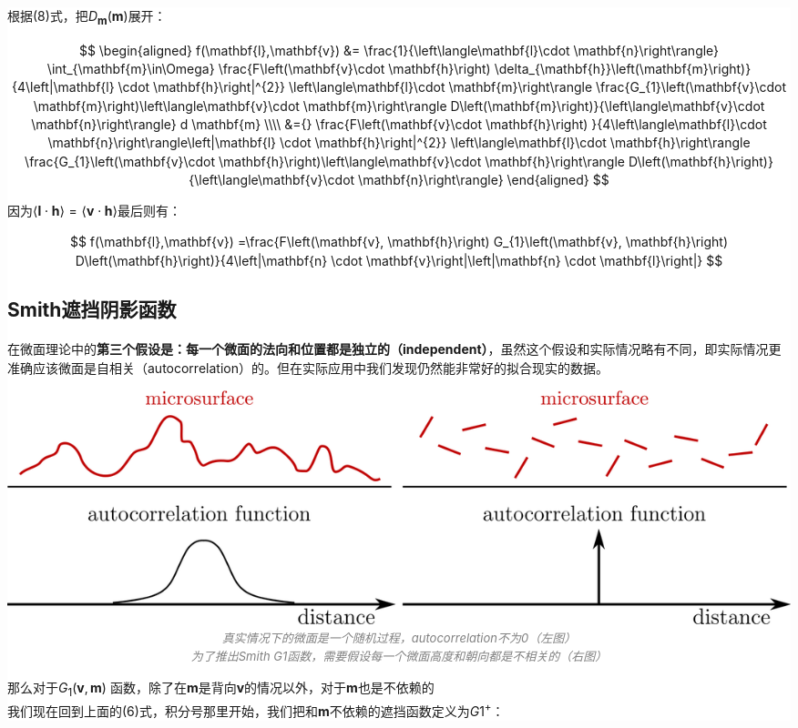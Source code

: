 根据$\left(\mathrm{8}\right)$式，把$D_{\mathbf{m}}(\mathbf{m})$展开：  

$$
\begin{aligned}  
f(\mathbf{l},\mathbf{v}) &= \frac{1}{\left\langle\mathbf{l}\cdot \mathbf{n}\right\rangle}  
\int_{\mathbf{m}\in\Omega} \frac{F\left(\mathbf{v}\cdot \mathbf{h}\right) \delta_{\mathbf{h}}\left(\mathbf{m}\right)}{4\left|\mathbf{l} \cdot \mathbf{h}\right|^{2}}  
\left\langle\mathbf{l}\cdot \mathbf{m}\right\rangle  \frac{G_{1}\left(\mathbf{v}\cdot \mathbf{m}\right)\left\langle\mathbf{v}\cdot \mathbf{m}\right\rangle D\left(\mathbf{m}\right)}{\left\langle\mathbf{v}\cdot \mathbf{n}\right\rangle} d \mathbf{m}  \\\\  
&={}  
\frac{F\left(\mathbf{v}\cdot \mathbf{h}\right) }{4\left\langle\mathbf{l}\cdot \mathbf{n}\right\rangle\left|\mathbf{l} \cdot \mathbf{h}\right|^{2}}  
\left\langle\mathbf{l}\cdot \mathbf{h}\right\rangle  \frac{G_{1}\left(\mathbf{v}\cdot \mathbf{h}\right)\left\langle\mathbf{v}\cdot \mathbf{h}\right\rangle D\left(\mathbf{h}\right)}{\left\langle\mathbf{v}\cdot \mathbf{n}\right\rangle}  
\end{aligned}
$$
  
因为$\left\langle\mathbf{l}\cdot\mathbf{ h}\right\rangle=\left\langle\mathbf{v}\cdot\mathbf{h}\right\rangle$最后则有：  

$$
f(\mathbf{l},\mathbf{v}) =\frac{F\left(\mathbf{v}, \mathbf{h}\right) G_{1}\left(\mathbf{v}, \mathbf{h}\right) D\left(\mathbf{h}\right)}{4\left|\mathbf{n} \cdot \mathbf{v}\right|\left|\mathbf{n} \cdot \mathbf{l}\right|}
$$
  
  
  
## Smith遮挡阴影函数  
在微面理论中的**第三个假设是：每一个微面的法向和位置都是独立的（independent）**，虽然这个假设和实际情况略有不同，即实际情况更准确应该微面是自相关（autocorrelation）的。但在实际应用中我们发现仍然能非常好的拟合现实的数据。  

<p>
<center><img src="https://github.com/goolyuyi/known-PBR-better/blob/master/001_PBR2/img/ba.png?raw=true" alt=ba width="100%"><br><font size=-1 color=gray><i>真实情况下的微面是一个随机过程，autocorrelation不为0（左图）<br />为了推出Smith G1函数，需要假设每一个微面高度和朝向都是不相关的（右图）</i></font></center>
</p>

那么对于$G_{1}(\mathbf{v}, \mathbf{m})$ 函数，除了在$\mathbf{m}$是背向$\mathbf{v}$的情况以外，对于$\mathbf{m}$也是不依赖的  
我们现在回到上面的$\left(\mathrm{6}\right)$式，积分号那里开始，我们把和$\mathbf{m}$不依赖的遮挡函数定义为$G1^+$：  
